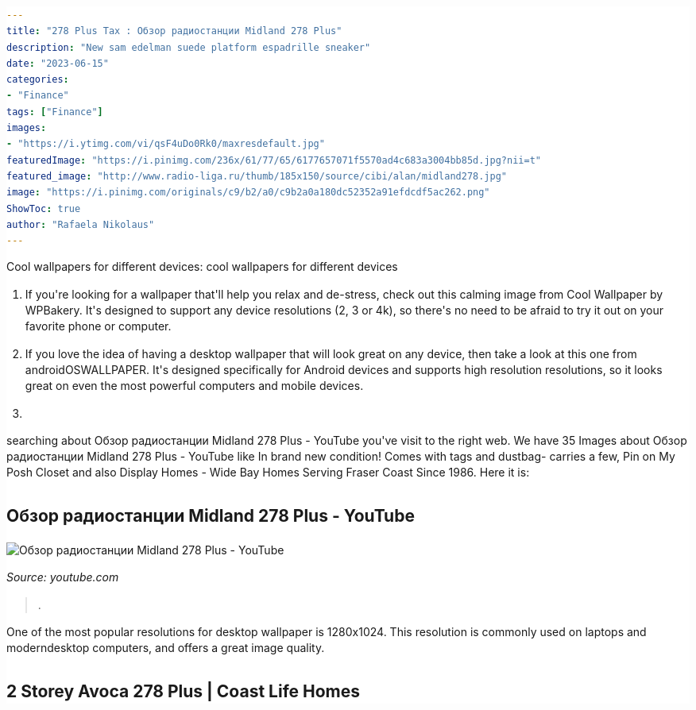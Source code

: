 ```yaml
---
title: "278 Plus Tax : Обзор радиостанции Midland 278 Plus"
description: "New sam edelman suede platform espadrille sneaker"
date: "2023-06-15"
categories:
- "Finance"
tags: ["Finance"]
images:
- "https://i.ytimg.com/vi/qsF4uDo0Rk0/maxresdefault.jpg"
featuredImage: "https://i.pinimg.com/236x/61/77/65/6177657071f5570ad4c683a3004bb85d.jpg?nii=t"
featured_image: "http://www.radio-liga.ru/thumb/185x150/source/cibi/alan/midland278.jpg"
image: "https://i.pinimg.com/originals/c9/b2/a0/c9b2a0a180dc52352a91efdcdf5ac262.png"
ShowToc: true
author: "Rafaela Nikolaus"
---
```



Cool wallpapers for different devices:
cool wallpapers for different devices 

1. If you're looking for a wallpaper that'll help you relax and de-stress, check out this calming image from Cool Wallpaper by WPBakery. It's designed to support any device resolutions (2, 3 or 4k), so there's no need to be afraid to try it out on your favorite phone or computer.

2. If you love the idea of having a desktop wallpaper that will look great on any device, then take a look at this one from androidOSWALLPAPER. It's designed specifically for Android devices and supports high resolution resolutions, so it looks great on even the most powerful computers and mobile devices.

3.

	

		
searching about Обзор радиостанции Midland 278 Plus - YouTube you've visit to the right web. We have 35 Images about Обзор радиостанции Midland 278 Plus - YouTube like In brand new condition! Comes with tags and dustbag- carries a few, Pin on My Posh Closet and also Display Homes - Wide Bay Homes Serving Fraser Coast Since 1986. Here it is:
		
    
## Обзор радиостанции Midland 278 Plus - YouTube

<img loading=lazy src="https://i.ytimg.com/vi/qsF4uDo0Rk0/maxresdefault.jpg" onerror="this.onerror=null;this.src='https://tse4.mm.bing.net/th?id=OIP._yiwf_R632E3jtlYFpMFaAHaEK&amp;pid=15.1';" alt="Обзор радиостанции Midland 278 Plus - YouTube">

_Source: youtube.com_

>. 

	

One of the most popular resolutions for desktop wallpaper is 1280x1024. This resolution is commonly used on laptops and moderndesktop computers, and offers a great image quality.

    
## 2 Storey Avoca 278 Plus | Coast Life Homes
